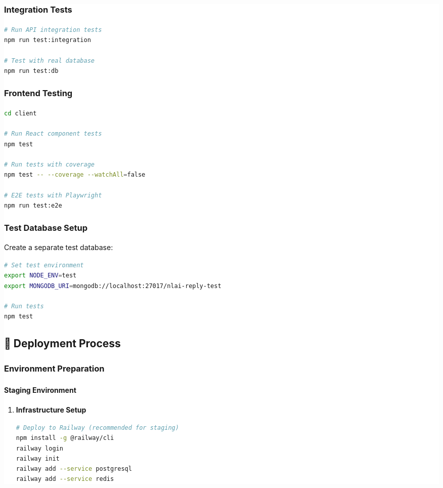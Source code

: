 ### Integration Tests

```bash
# Run API integration tests
npm run test:integration

# Test with real database
npm run test:db
```

### Frontend Testing

```bash
cd client

# Run React component tests
npm test

# Run tests with coverage
npm test -- --coverage --watchAll=false

# E2E tests with Playwright
npm run test:e2e
```

### Test Database Setup

Create a separate test database:

```bash
# Set test environment
export NODE_ENV=test
export MONGODB_URI=mongodb://localhost:27017/nlai-reply-test

# Run tests
npm test
```

## 🚀 Deployment Process

### Environment Preparation

#### Staging Environment

1. **Infrastructure Setup**
   ```bash
   # Deploy to Railway (recommended for staging)
   npm install -g @railway/cli
   railway login
   railway init
   railway add --service postgresql
   railway add --service redis
   ```
